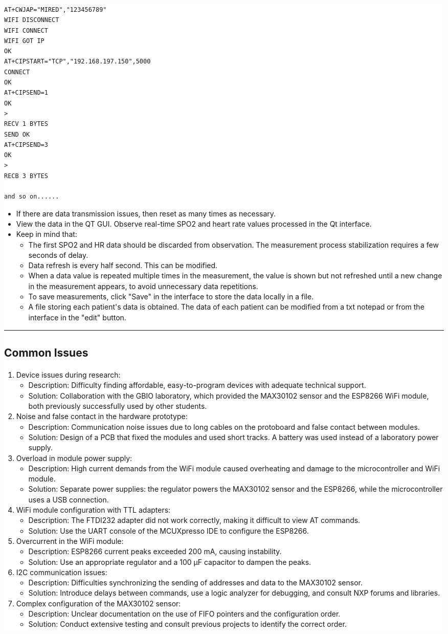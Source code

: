     AT+CWJAP="MIRED","123456789"
    WIFI DISCONNECT
    WIFI CONNECT
    WIFI GOT IP
    OK
    AT+CIPSTART="TCP","192.168.197.150",5000
    CONNECT
    OK
    AT+CIPSEND=1
    OK
    >
    RECV 1 BYTES
    SEND OK
    AT+CIPSEND=3
    OK
    >
    RECB 3 BYTES 

    and so on......

- If there are data transmission issues, then reset as many times as necessary.
- View the data in the QT GUI. Observe real-time SPO2 and heart rate values processed in the Qt interface.
- Keep in mind that:
    - The first SPO2 and HR data should be discarded from observation. The measurement process stabilization requires a few seconds of delay.
    - Data refresh is every half second. This can be modified.
    - When a data value is repeated multiple times in the measurement, the value is shown but not refreshed until a new change in the measurement appears, to avoid unnecessary data repetitions.
    - To save measurements, click "Save" in the interface to store the data locally in a file. 
    - A file storing each patient's data is obtained. The data of each patient can be modified from a txt notepad or from the interface in the "edit" button.

---

## Common Issues
1. Device issues during research:
    - Description: Difficulty finding affordable, easy-to-program devices with adequate technical support.
    - Solution: Collaboration with the GBIO laboratory, which provided the MAX30102 sensor and the ESP8266 WiFi module, both previously successfully used by other students.
2. Noise and false contact in the hardware prototype:
    - Description: Communication noise issues due to long cables on the protoboard and false contact between modules.
    - Solution: Design of a PCB that fixed the modules and used short tracks. A battery was used instead of a laboratory power supply.
3. Overload in module power supply:
    - Description: High current demands from the WiFi module caused overheating and damage to the microcontroller and WiFi module.
    - Solution: Separate power supplies: the regulator powers the MAX30102 sensor and the ESP8266, while the microcontroller uses a USB connection.
4. WiFi module configuration with TTL adapters:
    - Description: The FTDI232 adapter did not work correctly, making it difficult to view AT commands.
    - Solution: Use the UART console of the MCUXpresso IDE to configure the ESP8266.
5. Overcurrent in the WiFi module:
    - Description: ESP8266 current peaks exceeded 200 mA, causing instability.
    - Solution: Use an appropriate regulator and a 100 µF capacitor to dampen the peaks.
6. I2C communication issues:
    - Description: Difficulties synchronizing the sending of addresses and data to the MAX30102 sensor.
    - Solution: Introduce delays between commands, use a logic analyzer for debugging, and consult NXP forums and libraries.
7. Complex configuration of the MAX30102 sensor:
    - Description: Unclear documentation on the use of FIFO pointers and the configuration order.
    - Solution: Conduct extensive testing and consult previous projects to identify the correct order.